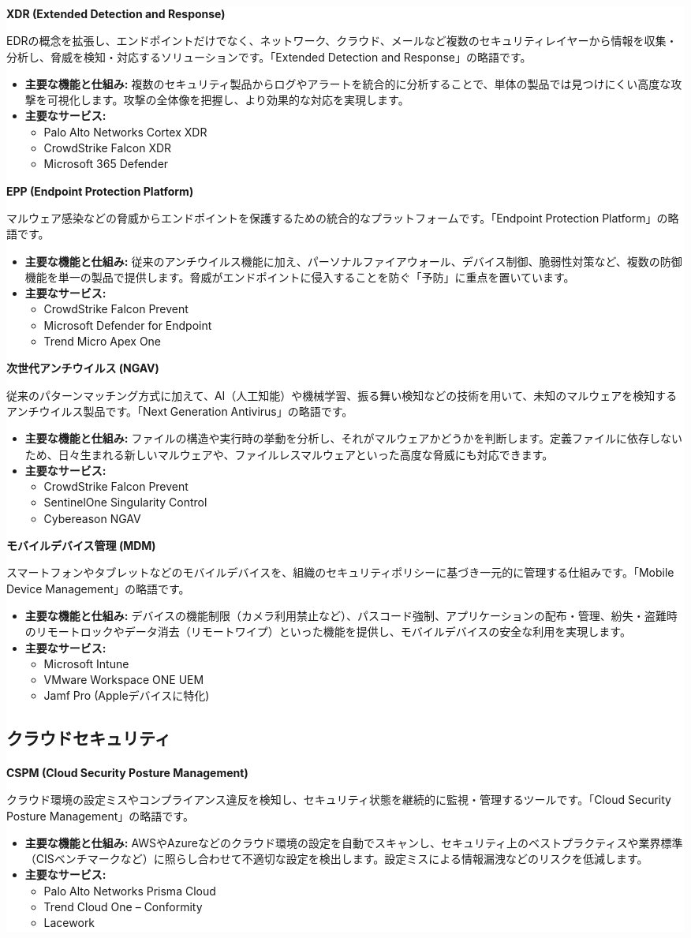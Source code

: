 **XDR (Extended Detection and Response)**

EDRの概念を拡張し、エンドポイントだけでなく、ネットワーク、クラウド、メールなど複数のセキュリティレイヤーから情報を収集・分析し、脅威を検知・対応するソリューションです。「Extended Detection and Response」の略語です。

*   **主要な機能と仕組み:** 複数のセキュリティ製品からログやアラートを統合的に分析することで、単体の製品では見つけにくい高度な攻撃を可視化します。攻撃の全体像を把握し、より効果的な対応を実現します。
*   **主要なサービス:**
    *   Palo Alto Networks Cortex XDR
    *   CrowdStrike Falcon XDR
    *   Microsoft 365 Defender

**EPP (Endpoint Protection Platform)**

マルウェア感染などの脅威からエンドポイントを保護するための統合的なプラットフォームです。「Endpoint Protection Platform」の略語です。

*   **主要な機能と仕組み:** 従来のアンチウイルス機能に加え、パーソナルファイアウォール、デバイス制御、脆弱性対策など、複数の防御機能を単一の製品で提供します。脅威がエンドポイントに侵入することを防ぐ「予防」に重点を置いています。
*   **主要なサービス:**
    *   CrowdStrike Falcon Prevent
    *   Microsoft Defender for Endpoint
    *   Trend Micro Apex One

**次世代アンチウイルス (NGAV)**

従来のパターンマッチング方式に加えて、AI（人工知能）や機械学習、振る舞い検知などの技術を用いて、未知のマルウェアを検知するアンチウイルス製品です。「Next Generation Antivirus」の略語です。

*   **主要な機能と仕組み:** ファイルの構造や実行時の挙動を分析し、それがマルウェアかどうかを判断します。定義ファイルに依存しないため、日々生まれる新しいマルウェアや、ファイルレスマルウェアといった高度な脅威にも対応できます。
*   **主要なサービス:**
    *   CrowdStrike Falcon Prevent
    *   SentinelOne Singularity Control
    *   Cybereason NGAV

**モバイルデバイス管理 (MDM)**

スマートフォンやタブレットなどのモバイルデバイスを、組織のセキュリティポリシーに基づき一元的に管理する仕組みです。「Mobile Device Management」の略語です。

*   **主要な機能と仕組み:** デバイスの機能制限（カメラ利用禁止など）、パスコード強制、アプリケーションの配布・管理、紛失・盗難時のリモートロックやデータ消去（リモートワイプ）といった機能を提供し、モバイルデバイスの安全な利用を実現します。
*   **主要なサービス:**
    *   Microsoft Intune
    *   VMware Workspace ONE UEM
    *   Jamf Pro (Appleデバイスに特化)

## クラウドセキュリティ

**CSPM (Cloud Security Posture Management)**

クラウド環境の設定ミスやコンプライアンス違反を検知し、セキュリティ状態を継続的に監視・管理するツールです。「Cloud Security Posture Management」の略語です。

*   **主要な機能と仕組み:** AWSやAzureなどのクラウド環境の設定を自動でスキャンし、セキュリティ上のベストプラクティスや業界標準（CISベンチマークなど）に照らし合わせて不適切な設定を検出します。設定ミスによる情報漏洩などのリスクを低減します。
*   **主要なサービス:**
    *   Palo Alto Networks Prisma Cloud
    *   Trend Cloud One – Conformity
    *   Lacework
